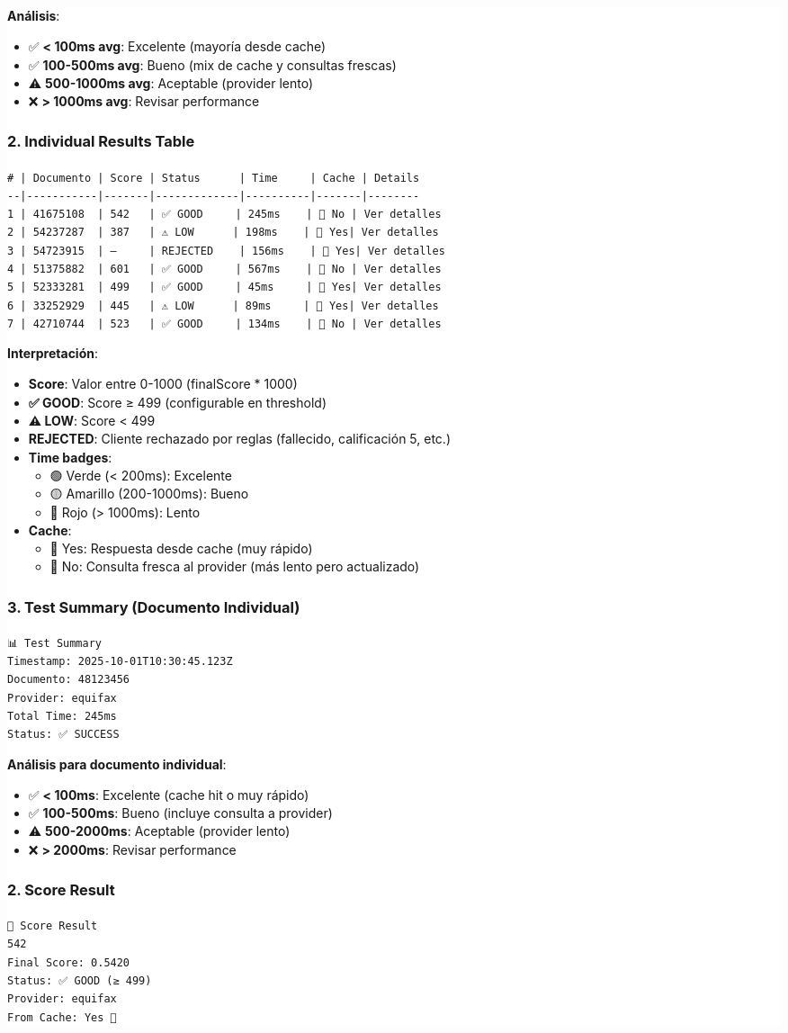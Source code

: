 **Análisis**:
- ✅ **< 100ms avg**: Excelente (mayoría desde cache)
- ✅ **100-500ms avg**: Bueno (mix de cache y consultas frescas)
- ⚠️ **500-1000ms avg**: Aceptable (provider lento)
- ❌ **> 1000ms avg**: Revisar performance

### 2. Individual Results Table
```
# | Documento | Score | Status      | Time     | Cache | Details
--|-----------|-------|-------------|----------|-------|--------
1 | 41675108  | 542   | ✅ GOOD     | 245ms    | 📡 No | Ver detalles
2 | 54237287  | 387   | ⚠️ LOW      | 198ms    | 🚀 Yes| Ver detalles
3 | 54723915  | —     | REJECTED    | 156ms    | 🚀 Yes| Ver detalles
4 | 51375882  | 601   | ✅ GOOD     | 567ms    | 📡 No | Ver detalles
5 | 52333281  | 499   | ✅ GOOD     | 45ms     | 🚀 Yes| Ver detalles
6 | 33252929  | 445   | ⚠️ LOW      | 89ms     | 🚀 Yes| Ver detalles
7 | 42710744  | 523   | ✅ GOOD     | 134ms    | 📡 No | Ver detalles
```

**Interpretación**:
- **Score**: Valor entre 0-1000 (finalScore * 1000)
- **✅ GOOD**: Score ≥ 499 (configurable en threshold)
- **⚠️ LOW**: Score < 499
- **REJECTED**: Cliente rechazado por reglas (fallecido, calificación 5, etc.)
- **Time badges**:
  - 🟢 Verde (< 200ms): Excelente
  - 🟡 Amarillo (200-1000ms): Bueno
  - 🔴 Rojo (> 1000ms): Lento
- **Cache**: 
  - 🚀 Yes: Respuesta desde cache (muy rápido)
  - 📡 No: Consulta fresca al provider (más lento pero actualizado)

### 3. Test Summary (Documento Individual)
```
📊 Test Summary
Timestamp: 2025-10-01T10:30:45.123Z
Documento: 48123456
Provider: equifax
Total Time: 245ms
Status: ✅ SUCCESS
```

**Análisis para documento individual**:
- ✅ **< 100ms**: Excelente (cache hit o muy rápido)
- ✅ **100-500ms**: Bueno (incluye consulta a provider)
- ⚠️ **500-2000ms**: Aceptable (provider lento)
- ❌ **> 2000ms**: Revisar performance

### 2. Score Result
```
🎯 Score Result
542
Final Score: 0.5420
Status: ✅ GOOD (≥ 499)
Provider: equifax
From Cache: Yes 🚀
```
